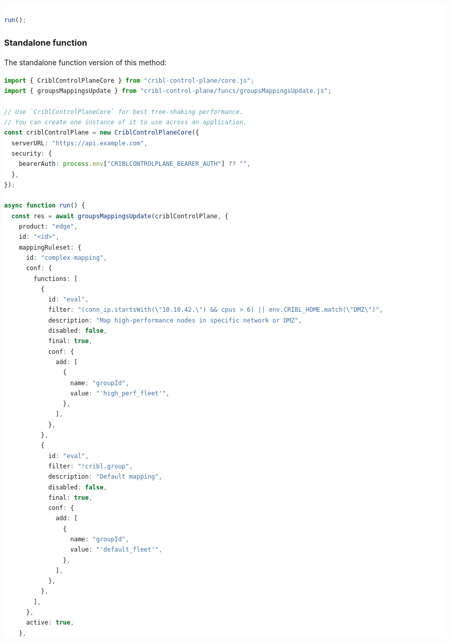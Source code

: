 ```typescript

run();
```

### Standalone function

The standalone function version of this method:

```typescript
import { CriblControlPlaneCore } from "cribl-control-plane/core.js";
import { groupsMappingsUpdate } from "cribl-control-plane/funcs/groupsMappingsUpdate.js";

// Use `CriblControlPlaneCore` for best tree-shaking performance.
// You can create one instance of it to use across an application.
const criblControlPlane = new CriblControlPlaneCore({
  serverURL: "https://api.example.com",
  security: {
    bearerAuth: process.env["CRIBLCONTROLPLANE_BEARER_AUTH"] ?? "",
  },
});

async function run() {
  const res = await groupsMappingsUpdate(criblControlPlane, {
    product: "edge",
    id: "<id>",
    mappingRuleset: {
      id: "complex-mapping",
      conf: {
        functions: [
          {
            id: "eval",
            filter: "(conn_ip.startsWith(\"10.10.42.\") && cpus > 6) || env.CRIBL_HOME.match(\"DMZ\")",
            description: "Map high-performance nodes in specific network or DMZ",
            disabled: false,
            final: true,
            conf: {
              add: [
                {
                  name: "groupId",
                  value: "'high_perf_fleet'",
                },
              ],
            },
          },
          {
            id: "eval",
            filter: "!cribl.group",
            description: "Default mapping",
            disabled: false,
            final: true,
            conf: {
              add: [
                {
                  name: "groupId",
                  value: "'default_fleet'",
                },
              ],
            },
          },
        ],
      },
      active: true,
    },
```